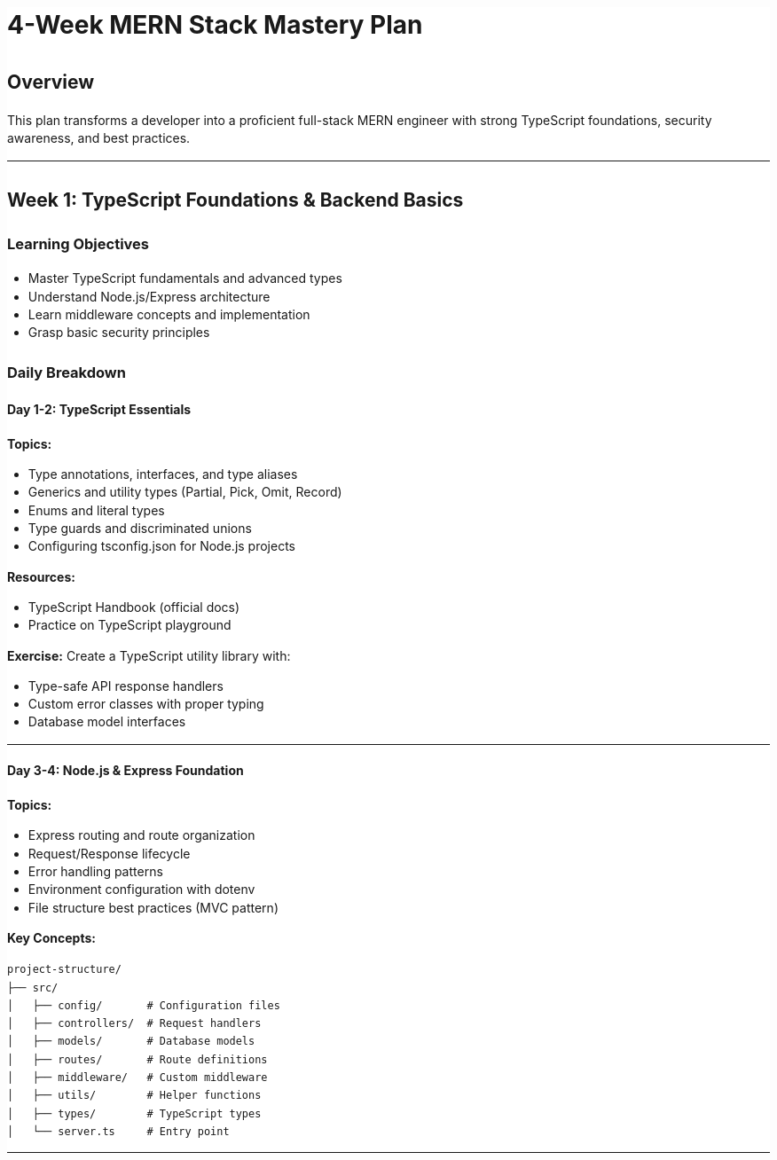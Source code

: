 # 4-Week MERN Stack Mastery Plan

## Overview
This plan transforms a developer into a proficient full-stack MERN engineer with strong TypeScript foundations, security awareness, and best practices.

---

## Week 1: TypeScript Foundations & Backend Basics

### Learning Objectives
- Master TypeScript fundamentals and advanced types
- Understand Node.js/Express architecture
- Learn middleware concepts and implementation
- Grasp basic security principles

### Daily Breakdown

#### Day 1-2: TypeScript Essentials
**Topics:**
- Type annotations, interfaces, and type aliases
- Generics and utility types (Partial, Pick, Omit, Record)
- Enums and literal types
- Type guards and discriminated unions
- Configuring tsconfig.json for Node.js projects

**Resources:**
- TypeScript Handbook (official docs)
- Practice on TypeScript playground

**Exercise:**
Create a TypeScript utility library with:
- Type-safe API response handlers
- Custom error classes with proper typing
- Database model interfaces

---

#### Day 3-4: Node.js & Express Foundation
**Topics:**
- Express routing and route organization
- Request/Response lifecycle
- Error handling patterns
- Environment configuration with dotenv
- File structure best practices (MVC pattern)

**Key Concepts:**
```
project-structure/
├── src/
│   ├── config/       # Configuration files
│   ├── controllers/  # Request handlers
│   ├── models/       # Database models
│   ├── routes/       # Route definitions
│   ├── middleware/   # Custom middleware
│   ├── utils/        # Helper functions
│   ├── types/        # TypeScript types
│   └── server.ts     # Entry point
```

---